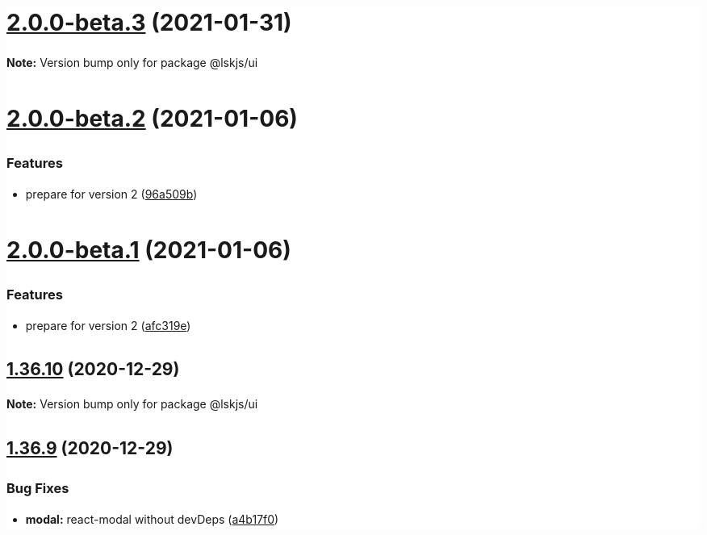 



# [2.0.0-beta.3](https://github.com/lskjs/ux/tree/master/packages/ui/compare/v2.0.0-beta.2...v2.0.0-beta.3) (2021-01-31)

**Note:** Version bump only for package @lskjs/ui





# [2.0.0-beta.2](https://github.com/lskjs/ux/tree/master/packages/ui/compare/v2.0.0-beta.1...v2.0.0-beta.2) (2021-01-06)


### Features

* prepare for version 2 ([96a509b](https://github.com/lskjs/ux/tree/master/packages/ui/commit/96a509ba00518803fe27868f19d329561aeaa650))





# [2.0.0-beta.1](https://github.com/lskjs/ux/tree/master/packages/ui/compare/v1.36.10...v2.0.0-beta.1) (2021-01-06)


### Features

* prepare for version 2 ([afc319e](https://github.com/lskjs/ux/tree/master/packages/ui/commit/afc319ec7bb9f1d4236ad02e951f295f6d79a3e9))





## [1.36.10](https://github.com/lskjs/ux/tree/master/packages/ui/compare/v1.36.9...v1.36.10) (2020-12-29)

**Note:** Version bump only for package @lskjs/ui





## [1.36.9](https://github.com/lskjs/ux/tree/master/packages/ui/compare/v1.36.8...v1.36.9) (2020-12-29)


### Bug Fixes

* **modal:** react-modal without devDeps ([a4b17f0](https://github.com/lskjs/ux/tree/master/packages/ui/commit/a4b17f0cb05dcf86a873f05a36a18b0a65d1e273))
